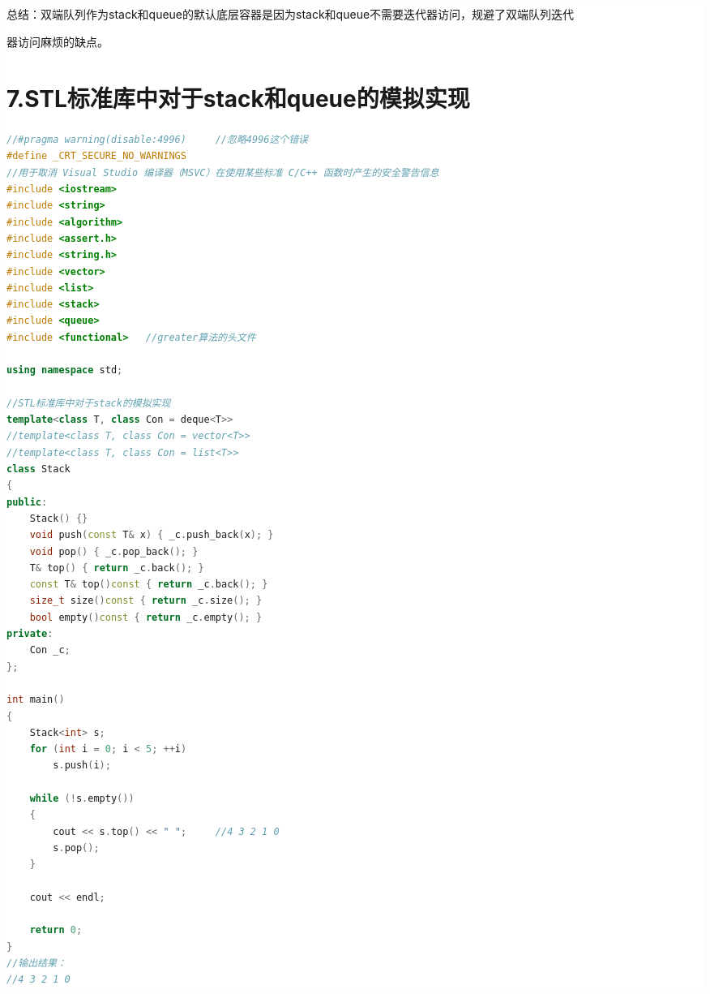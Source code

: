 总结：双端队列作为stack和queue的默认底层容器是因为stack和queue不需要迭代器访问，规避了双端队列迭代

器访问麻烦的缺点。



# 7.STL标准库中对于stack和queue的模拟实现

```c++
//#pragma warning(disable:4996)		//忽略4996这个错误
#define _CRT_SECURE_NO_WARNINGS		
//用于取消 Visual Studio 编译器（MSVC）在使用某些标准 C/C++ 函数时产生的安全警告信息
#include <iostream>
#include <string>
#include <algorithm> 
#include <assert.h>
#include <string.h>
#include <vector>
#include <list>
#include <stack>
#include <queue>
#include <functional>	//greater算法的头文件
	
using namespace std;

//STL标准库中对于stack的模拟实现
template<class T, class Con = deque<T>>
//template<class T, class Con = vector<T>>
//template<class T, class Con = list<T>>
class Stack
{
public:
	Stack() {}
	void push(const T& x) { _c.push_back(x); }
	void pop() { _c.pop_back(); }
	T& top() { return _c.back(); }
	const T& top()const { return _c.back(); }
	size_t size()const { return _c.size(); }
	bool empty()const { return _c.empty(); }
private:
	Con _c;
};

int main()
{
	Stack<int> s;
	for (int i = 0; i < 5; ++i)
		s.push(i);

	while (!s.empty())
	{
		cout << s.top() << " ";		//4 3 2 1 0
		s.pop();
	}

	cout << endl;

	return 0;
}
//输出结果：
//4 3 2 1 0
```
